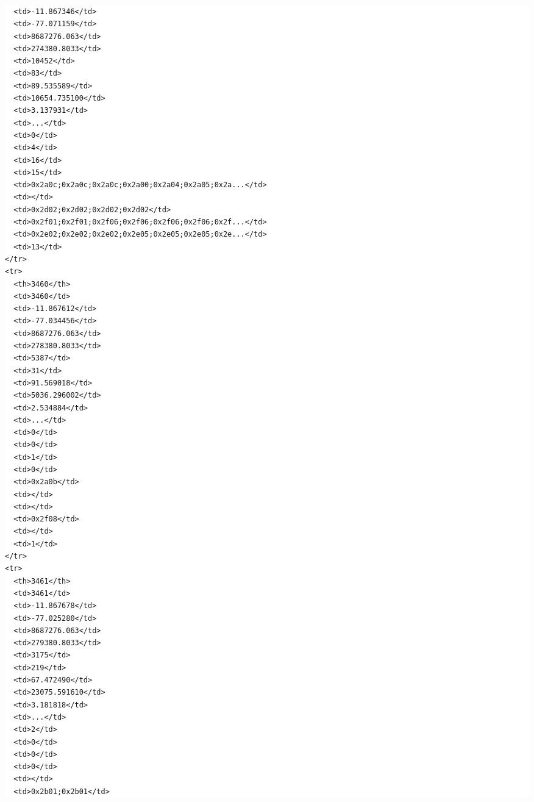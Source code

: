       <td>-11.867346</td>
      <td>-77.071159</td>
      <td>8687276.063</td>
      <td>274380.8033</td>
      <td>10452</td>
      <td>83</td>
      <td>89.535589</td>
      <td>10654.735100</td>
      <td>3.137931</td>
      <td>...</td>
      <td>0</td>
      <td>4</td>
      <td>16</td>
      <td>15</td>
      <td>0x2a0c;0x2a0c;0x2a0c;0x2a00;0x2a04;0x2a05;0x2a...</td>
      <td></td>
      <td>0x2d02;0x2d02;0x2d02;0x2d02</td>
      <td>0x2f01;0x2f01;0x2f06;0x2f06;0x2f06;0x2f06;0x2f...</td>
      <td>0x2e02;0x2e02;0x2e02;0x2e05;0x2e05;0x2e05;0x2e...</td>
      <td>13</td>
    </tr>
    <tr>
      <th>3460</th>
      <td>3460</td>
      <td>-11.867612</td>
      <td>-77.034456</td>
      <td>8687276.063</td>
      <td>278380.8033</td>
      <td>5387</td>
      <td>31</td>
      <td>91.569018</td>
      <td>5036.296002</td>
      <td>2.534884</td>
      <td>...</td>
      <td>0</td>
      <td>0</td>
      <td>1</td>
      <td>0</td>
      <td>0x2a0b</td>
      <td></td>
      <td></td>
      <td>0x2f08</td>
      <td></td>
      <td>1</td>
    </tr>
    <tr>
      <th>3461</th>
      <td>3461</td>
      <td>-11.867678</td>
      <td>-77.025280</td>
      <td>8687276.063</td>
      <td>279380.8033</td>
      <td>3175</td>
      <td>219</td>
      <td>67.472490</td>
      <td>23075.591610</td>
      <td>3.181818</td>
      <td>...</td>
      <td>2</td>
      <td>0</td>
      <td>0</td>
      <td>0</td>
      <td></td>
      <td>0x2b01;0x2b01</td>